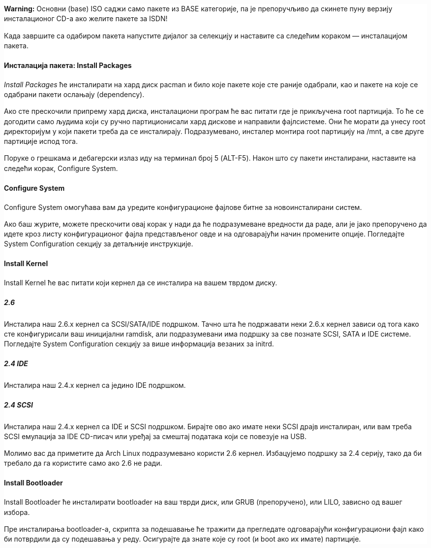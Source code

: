 **Warning:** Основни (base) ISO саджи само пакете из BASE категорије, па је препоручљиво да скинете пуну верзију инсталационог CD-а ако желите пакете за ISDN!

Када завршите са одабиром пакета напустите дијалог за селекцију и наставите са следећим кораком — инсталацијом пакета.

#### Инсталација пакета: Install Packages

*Install Packages* ће инсталирати на хард диск pacman и било које пакете које сте раније одабрали, као и пакете на које се одабрани пакети ослањају (dependency).

Ако сте прескочили припрему хард диска, инсталациони програм ће вас питати где је прикључена root партиција. То ће се догодити само људима који су ручно партиционисали хард дискове и направили фајлсистеме. Они ће морати да унесу root директоријум у који пакети треба да се инсталирају. Подразумевано, инсталер монтира root партицију на /mnt, а све друге партиције испод тога.

Поруке о грешкама и дебагерски излаз иду на терминал број 5 (ALT-F5). Након што су пакети инсталирани, наставите на следећи корак, Configure System.

#### Configure System

Configure System омогућава вам да уредите конфигурационе фајлове битне за новоинсталирани систем.

Ако баш журите, можете прескочити овај корак у нади да ће подразумеване вредности да раде, али је јако препоручено да идете кроз листу конфигурационог фајла представљеног овде и на одговарајући начин промените опције. Погледајте System Configuration секцију за детаљније инструкције.

#### Install Kernel

Install Kernel ће вас питати који кернел да се инсталира на вашем тврдом диску.

##### 2.6

Инсталира наш 2.6.x кернел са SCSI/SATA/IDE подршком. Тачно шта ће подржавати неки 2.6.x кернел зависи од тога како сте конфигурисали ваш иницијални ramdisk, али подразумевани има подршку за све познате SCSI, SATA и IDE системе. Погледајте System Configuration секцију за више информација везаних за initrd.

##### 2.4 IDE

Инсталира наш 2.4.x кернел са једино IDE подршком.

##### 2.4 SCSI

Инсталира наш 2.4.x кернел са IDE и SCSI подршком. Бирајте ово ако имате неки SCSI драјв инсталиран, или вам треба SCSI емулација за IDE CD-писач или уређај за смештај података који се повезује на USB.

Молимо вас да приметите да Arch Linux подразумевано користи 2.6 кернел. Избацујемо подршку за 2.4 серију, тако да би требало да га користите само ако 2.6 не ради.

#### Install Bootloader

Install Bootloader ће инсталирати bootloader на ваш тврди диск, или GRUB (препоручено), или LILO, зависно од вашег избора.

Пре инсталирања bootloader-a, скрипта за подешавање ће тражити да прегледате одговарајући конфигурациони фајл како би потврдили да су подешавања у реду. Осигурајте да знате које су root (и boot ако их имате) партиције.

